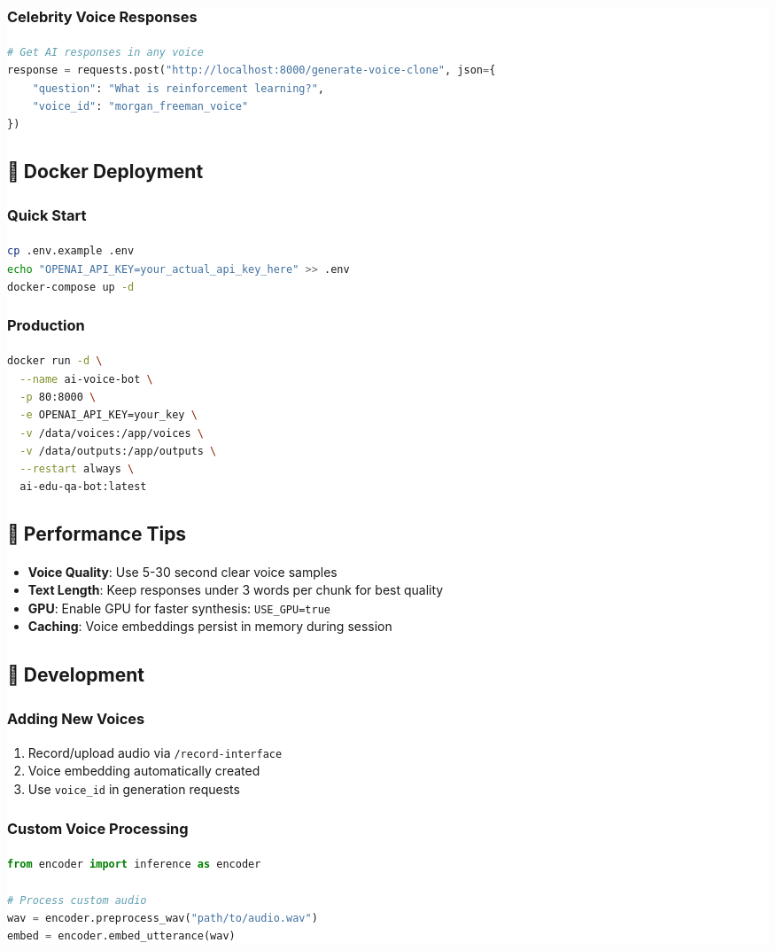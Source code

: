 ### Celebrity Voice Responses
```python
# Get AI responses in any voice
response = requests.post("http://localhost:8000/generate-voice-clone", json={
    "question": "What is reinforcement learning?",
    "voice_id": "morgan_freeman_voice"
})
```

## 🐳 Docker Deployment

### Quick Start
```bash
cp .env.example .env
echo "OPENAI_API_KEY=your_actual_api_key_here" >> .env
docker-compose up -d
```

### Production
```bash
docker run -d \
  --name ai-voice-bot \
  -p 80:8000 \
  -e OPENAI_API_KEY=your_key \
  -v /data/voices:/app/voices \
  -v /data/outputs:/app/outputs \
  --restart always \
  ai-edu-qa-bot:latest
```

## 🚀 Performance Tips

- **Voice Quality**: Use 5-30 second clear voice samples
- **Text Length**: Keep responses under 3 words per chunk for best quality
- **GPU**: Enable GPU for faster synthesis: `USE_GPU=true`
- **Caching**: Voice embeddings persist in memory during session

## 🔧 Development

### Adding New Voices
1. Record/upload audio via `/record-interface`
2. Voice embedding automatically created
3. Use `voice_id` in generation requests

### Custom Voice Processing
```python
from encoder import inference as encoder

# Process custom audio
wav = encoder.preprocess_wav("path/to/audio.wav")
embed = encoder.embed_utterance(wav)
```

